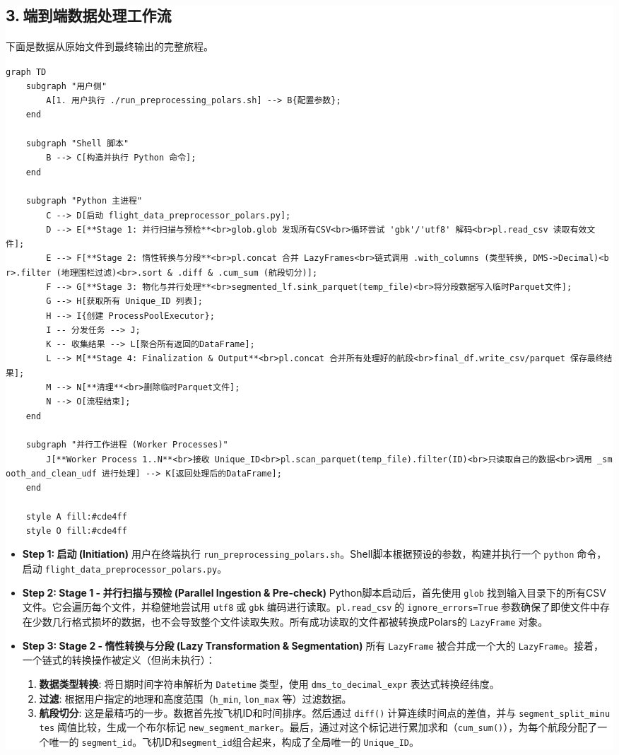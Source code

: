## 3. 端到端数据处理工作流

下面是数据从原始文件到最终输出的完整旅程。

```mermaid
graph TD
    subgraph "用户侧"
        A[1. 用户执行 ./run_preprocessing_polars.sh] --> B{配置参数};
    end

    subgraph "Shell 脚本"
        B --> C[构造并执行 Python 命令];
    end

    subgraph "Python 主进程"
        C --> D[启动 flight_data_preprocessor_polars.py];
        D --> E[**Stage 1: 并行扫描与预检**<br>glob.glob 发现所有CSV<br>循环尝试 'gbk'/'utf8' 解码<br>pl.read_csv 读取有效文件];
        E --> F[**Stage 2: 惰性转换与分段**<br>pl.concat 合并 LazyFrames<br>链式调用 .with_columns (类型转换, DMS->Decimal)<br>.filter (地理围栏过滤)<br>.sort & .diff & .cum_sum (航段切分)];
        F --> G[**Stage 3: 物化与并行处理**<br>segmented_lf.sink_parquet(temp_file)<br>将分段数据写入临时Parquet文件];
        G --> H[获取所有 Unique_ID 列表];
        H --> I{创建 ProcessPoolExecutor};
        I -- 分发任务 --> J;
        K -- 收集结果 --> L[聚合所有返回的DataFrame];
        L --> M[**Stage 4: Finalization & Output**<br>pl.concat 合并所有处理好的航段<br>final_df.write_csv/parquet 保存最终结果];
        M --> N[**清理**<br>删除临时Parquet文件];
        N --> O[流程结束];
    end

    subgraph "并行工作进程 (Worker Processes)"
        J[**Worker Process 1..N**<br>接收 Unique_ID<br>pl.scan_parquet(temp_file).filter(ID)<br>只读取自己的数据<br>调用 _smooth_and_clean_udf 进行处理] --> K[返回处理后的DataFrame];
    end

    style A fill:#cde4ff
    style O fill:#cde4ff
```

*   **Step 1: 启动 (Initiation)**
    用户在终端执行 `run_preprocessing_polars.sh`。Shell脚本根据预设的参数，构建并执行一个 `python` 命令，启动 `flight_data_preprocessor_polars.py`。

*   **Step 2: Stage 1 - 并行扫描与预检 (Parallel Ingestion & Pre-check)**
    Python脚本启动后，首先使用 `glob` 找到输入目录下的所有CSV文件。它会遍历每个文件，并稳健地尝试用 `utf8` 或 `gbk` 编码进行读取。`pl.read_csv` 的 `ignore_errors=True` 参数确保了即使文件中存在少数几行格式损坏的数据，也不会导致整个文件读取失败。所有成功读取的文件都被转换成Polars的 `LazyFrame` 对象。

*   **Step 3: Stage 2 - 惰性转换与分段 (Lazy Transformation & Segmentation)**
    所有 `LazyFrame` 被合并成一个大的 `LazyFrame`。接着，一个链式的转换操作被定义（但尚未执行）：
    1.  **数据类型转换**: 将日期时间字符串解析为 `Datetime` 类型，使用 `dms_to_decimal_expr` 表达式转换经纬度。
    2.  **过滤**: 根据用户指定的地理和高度范围（`h_min`, `lon_max` 等）过滤数据。
    3.  **航段切分**: 这是最精巧的一步。数据首先按飞机ID和时间排序。然后通过 `diff()` 计算连续时间点的差值，并与 `segment_split_minutes` 阈值比较，生成一个布尔标记 `new_segment_marker`。最后，通过对这个标记进行累加求和（`cum_sum()`），为每个航段分配了一个唯一的 `segment_id`。飞机ID和`segment_id`组合起来，构成了全局唯一的 `Unique_ID`。
